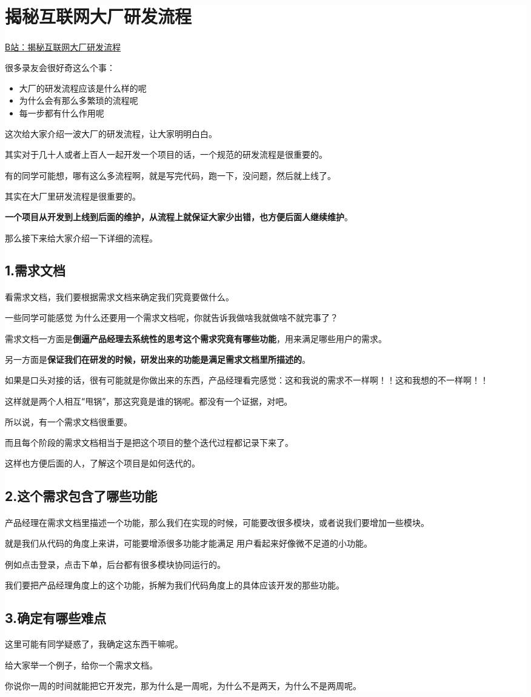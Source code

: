 # 揭秘互联网大厂研发流程 

[B站：揭秘互联网大厂研发流程](https://www.bilibili.com/video/BV1KR4y1H7ST)

很多录友会很好奇这么个事：

* 大厂的研发流程应该是什么样的呢
* 为什么会有那么多繁琐的流程呢
* 每一步都有什么作用呢

这次给大家介绍一波大厂的研发流程，让大家明明白白。

其实对于几十人或者上百人一起开发一个项目的话，一个规范的研发流程是很重要的。

有的同学可能想，哪有这么多流程啊，就是写完代码，跑一下，没问题，然后就上线了。

其实在大厂里研发流程是很重要的。

**一个项目从开发到上线到后面的维护，从流程上就保证大家少出错，也方便后面人继续维护**。

那么接下来给大家介绍一下详细的流程。

## 1.需求文档

看需求文档，我们要根据需求文档来确定我们究竟要做什么。

一些同学可能感觉 为什么还要用一个需求文档呢，你就告诉我做啥我就做啥不就完事了？

需求文档一方面是**倒逼产品经理去系统性的思考这个需求究竟有哪些功能**，用来满足哪些用户的需求。

另一方面是**保证我们在研发的时候，研发出来的功能是满足需求文档里所描述的**。

如果是口头对接的话，很有可能就是你做出来的东西，产品经理看完感觉：这和我说的需求不一样啊！！这和我想的不一样啊！！

这样就是两个人相互“甩锅”，那这究竟是谁的锅呢。都没有一个证据，对吧。

所以说，有一个需求文档很重要。

而且每个阶段的需求文档相当于是把这个项目的整个迭代过程都记录下来了。

这样也方便后面的人，了解这个项目是如何迭代的。

## 2.这个需求包含了哪些功能

产品经理在需求文档里描述一个功能，那么我们在实现的时候，可能要改很多模块，或者说我们要增加一些模块。

就是我们从代码的角度上来讲，可能要增添很多功能才能满足 用户看起来好像微不足道的小功能。

例如点击登录，点击下单，后台都有很多模块协同运行的。

我们要把产品经理角度上的这个功能，拆解为我们代码角度上的具体应该开发的那些功能。

## 3.确定有哪些难点

这里可能有同学疑惑了，我确定这东西干嘛呢。

给大家举一个例子，给你一个需求文档。

你说你一周的时间就能把它开发完，那为什么是一周呢，为什么不是两天，为什么不是两周呢。

